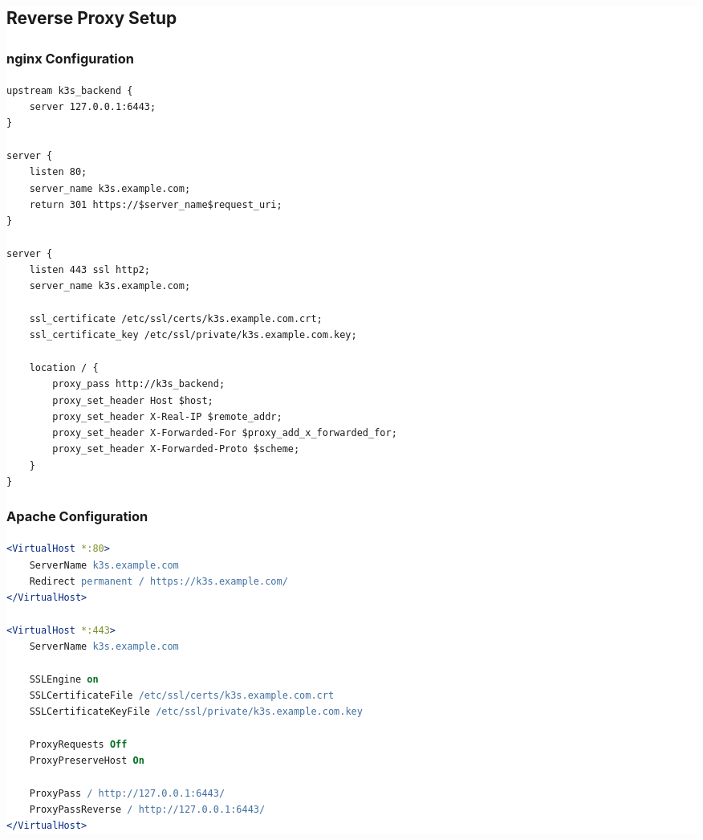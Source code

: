 ## Reverse Proxy Setup

### nginx Configuration

```nginx
upstream k3s_backend {
    server 127.0.0.1:6443;
}

server {
    listen 80;
    server_name k3s.example.com;
    return 301 https://$server_name$request_uri;
}

server {
    listen 443 ssl http2;
    server_name k3s.example.com;

    ssl_certificate /etc/ssl/certs/k3s.example.com.crt;
    ssl_certificate_key /etc/ssl/private/k3s.example.com.key;

    location / {
        proxy_pass http://k3s_backend;
        proxy_set_header Host $host;
        proxy_set_header X-Real-IP $remote_addr;
        proxy_set_header X-Forwarded-For $proxy_add_x_forwarded_for;
        proxy_set_header X-Forwarded-Proto $scheme;
    }
}
```

### Apache Configuration

```apache
<VirtualHost *:80>
    ServerName k3s.example.com
    Redirect permanent / https://k3s.example.com/
</VirtualHost>

<VirtualHost *:443>
    ServerName k3s.example.com
    
    SSLEngine on
    SSLCertificateFile /etc/ssl/certs/k3s.example.com.crt
    SSLCertificateKeyFile /etc/ssl/private/k3s.example.com.key
    
    ProxyRequests Off
    ProxyPreserveHost On
    
    ProxyPass / http://127.0.0.1:6443/
    ProxyPassReverse / http://127.0.0.1:6443/
</VirtualHost>
```
